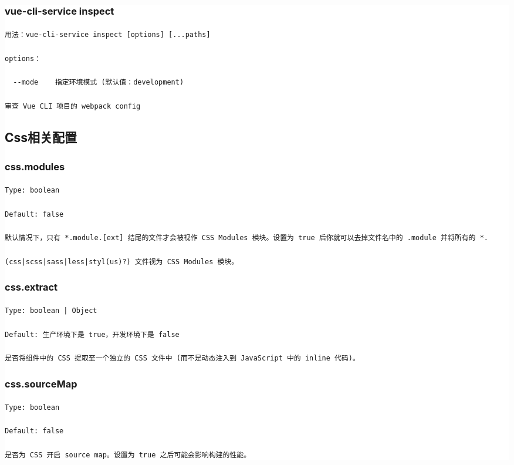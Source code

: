 ### vue-cli-service inspect

```
用法：vue-cli-service inspect [options] [...paths]

options：

  --mode    指定环境模式 (默认值：development)

审查 Vue CLI 项目的 webpack config
```







## **Css相关配置**



### **css.modules**

```
Type: boolean

Default: false

默认情况下，只有 *.module.[ext] 结尾的文件才会被视作 CSS Modules 模块。设置为 true 后你就可以去掉文件名中的 .module 并将所有的 *.

(css|scss|sass|less|styl(us)?) 文件视为 CSS Modules 模块。
```



### **css.extract**

```
Type: boolean | Object

Default: 生产环境下是 true，开发环境下是 false

是否将组件中的 CSS 提取至一个独立的 CSS 文件中 (而不是动态注入到 JavaScript 中的 inline 代码)。
```



### **css.sourceMap**

```
Type: boolean

Default: false

是否为 CSS 开启 source map。设置为 true 之后可能会影响构建的性能。
```
